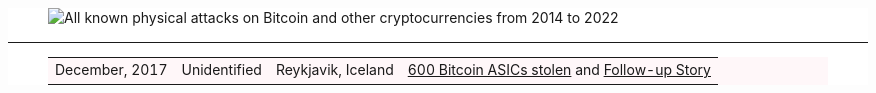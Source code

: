 <figure class="aligncenter size-full is-resized"><img decoding="async" loading="lazy" src="./All known physical attacks on Bitcoin and other cryptocurrencies from 2014 to 2022 - CRYPTO DEEP TECH_files/image-34.png" alt="All known physical attacks on Bitcoin and other cryptocurrencies from 2014 to 2022" class="wp-image-748" width="794" height="774" srcset="https://cryptodeeptech.ru/wp-content/uploads/2022/11/image-34.png 737w, https://cryptodeeptech.ru/wp-content/uploads/2022/11/image-34-300x293.png 300w" sizes="(max-width: 794px) 100vw, 794px"></figure></div>


<p></p>



<hr class="wp-block-separator has-alpha-channel-opacity">



<figure class="wp-block-table"><table class="has-background" style="background-color:#f78da812"><tbody><tr><td>December, 2017</td><td>Unidentified</td><td>Reykjavik, Iceland</td><td><a href="https://www.nbcnews.com/news/world/bitcoin-heist-600-powerful-computers-stolen-iceland-n852811" target="_blank" rel="noreferrer noopener">600 Bitcoin ASICs stolen</a>&nbsp;and&nbsp;<a href="https://archive.is/np6rz" target="_blank" rel="noreferrer noopener">Follow-up Story</a></td></tr></tbody></table></figure>

